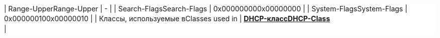 | <span data-ttu-id="fed7a-260">Range-Upper</span><span class="sxs-lookup"><span data-stu-id="fed7a-260">Range-Upper</span></span>            | \-                                           |
| <span data-ttu-id="fed7a-261">Search-Flags</span><span class="sxs-lookup"><span data-stu-id="fed7a-261">Search-Flags</span></span>           | <span data-ttu-id="fed7a-262">0x00000000</span><span class="sxs-lookup"><span data-stu-id="fed7a-262">0x00000000</span></span>                                   |
| <span data-ttu-id="fed7a-263">System-Flags</span><span class="sxs-lookup"><span data-stu-id="fed7a-263">System-Flags</span></span>           | <span data-ttu-id="fed7a-264">0x00000010</span><span class="sxs-lookup"><span data-stu-id="fed7a-264">0x00000010</span></span>                                   |
| <span data-ttu-id="fed7a-265">Классы, используемые в</span><span class="sxs-lookup"><span data-stu-id="fed7a-265">Classes used in</span></span>        | [<span data-ttu-id="fed7a-266">**DHCP-класс**</span><span class="sxs-lookup"><span data-stu-id="fed7a-266">**DHCP-Class**</span></span>](c-dhcpclass.md)<br/> |



 

 





